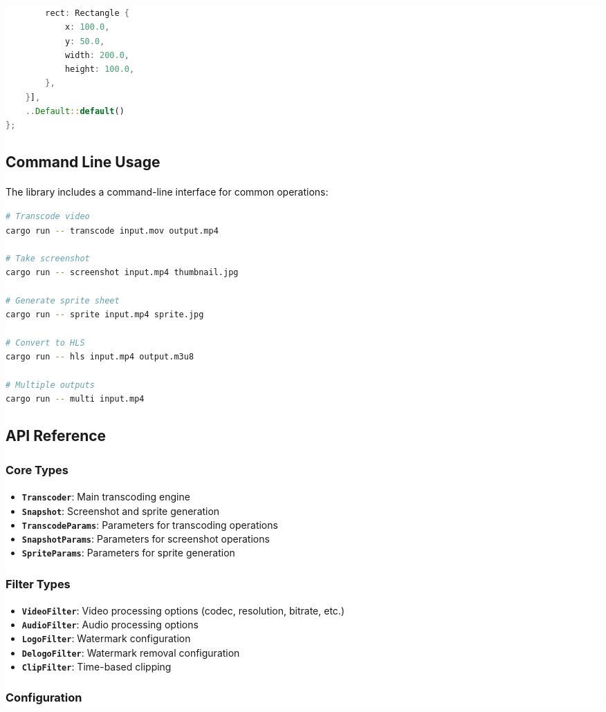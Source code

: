 ```rust
        rect: Rectangle {
            x: 100.0,
            y: 50.0,
            width: 200.0,
            height: 100.0,
        },
    }],
    ..Default::default()
};
```

## Command Line Usage

The library includes a command-line interface for common operations:

```bash
# Transcode video
cargo run -- transcode input.mov output.mp4

# Take screenshot
cargo run -- screenshot input.mp4 thumbnail.jpg

# Generate sprite sheet
cargo run -- sprite input.mp4 sprite.jpg

# Convert to HLS
cargo run -- hls input.mp4 output.m3u8

# Multiple outputs
cargo run -- multi input.mp4
```

## API Reference

### Core Types

- **`Transcoder`**: Main transcoding engine
- **`Snapshot`**: Screenshot and sprite generation
- **`TranscodeParams`**: Parameters for transcoding operations
- **`SnapshotParams`**: Parameters for screenshot operations
- **`SpriteParams`**: Parameters for sprite generation

### Filter Types

- **`VideoFilter`**: Video processing options (codec, resolution, bitrate, etc.)
- **`AudioFilter`**: Audio processing options
- **`LogoFilter`**: Watermark configuration
- **`DelogoFilter`**: Watermark removal configuration
- **`ClipFilter`**: Time-based clipping

### Configuration
